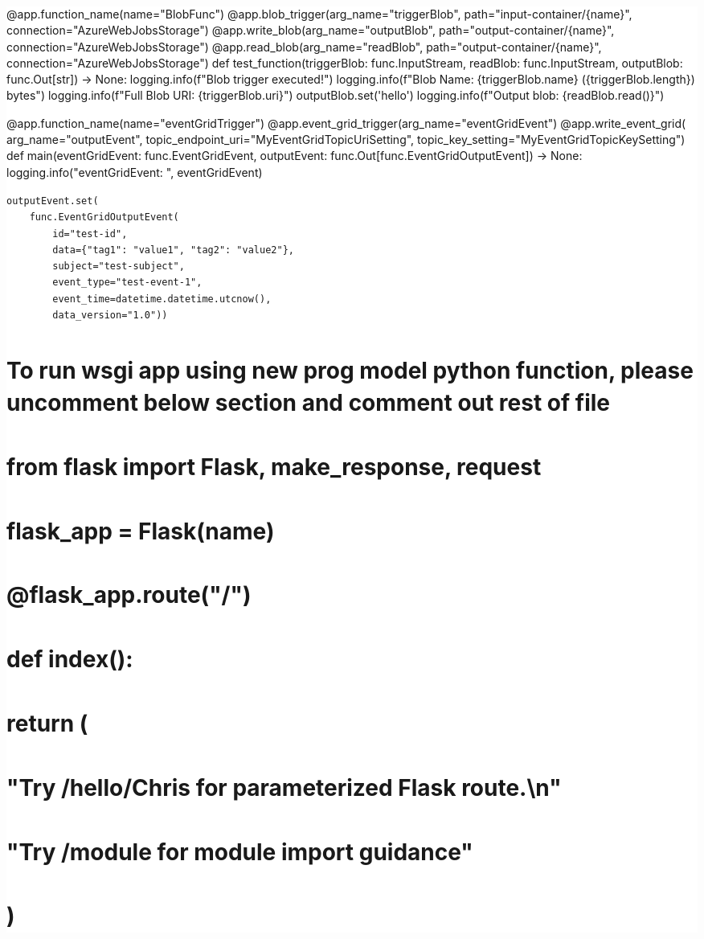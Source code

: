 
@app.function_name(name="BlobFunc")
@app.blob_trigger(arg_name="triggerBlob", path="input-container/{name}",
                  connection="AzureWebJobsStorage")
@app.write_blob(arg_name="outputBlob", path="output-container/{name}",
                connection="AzureWebJobsStorage")
@app.read_blob(arg_name="readBlob", path="output-container/{name}",
               connection="AzureWebJobsStorage")
def test_function(triggerBlob: func.InputStream, readBlob: func.InputStream,
                  outputBlob: func.Out[str]) -> None:
    logging.info(f"Blob trigger executed!")
    logging.info(f"Blob Name: {triggerBlob.name} ({triggerBlob.length}) bytes")
    logging.info(f"Full Blob URI: {triggerBlob.uri}")
    outputBlob.set('hello')
    logging.info(f"Output blob: {readBlob.read()}")


@app.function_name(name="eventGridTrigger")
@app.event_grid_trigger(arg_name="eventGridEvent")
@app.write_event_grid(
    arg_name="outputEvent",
    topic_endpoint_uri="MyEventGridTopicUriSetting",
    topic_key_setting="MyEventGridTopicKeySetting")
def main(eventGridEvent: func.EventGridEvent,
         outputEvent: func.Out[func.EventGridOutputEvent]) -> None:
    logging.info("eventGridEvent: ", eventGridEvent)

    outputEvent.set(
        func.EventGridOutputEvent(
            id="test-id",
            data={"tag1": "value1", "tag2": "value2"},
            subject="test-subject",
            event_type="test-event-1",
            event_time=datetime.datetime.utcnow(),
            data_version="1.0"))

# To run wsgi app using new prog model python function, please uncomment below section and comment out rest of file
# from flask import Flask, make_response, request
# flask_app = Flask(__name__)
# @flask_app.route("/")
# def index():
#     return (
#         "Try /hello/Chris for parameterized Flask route.\n"
#         "Try /module for module import guidance"
#     )
